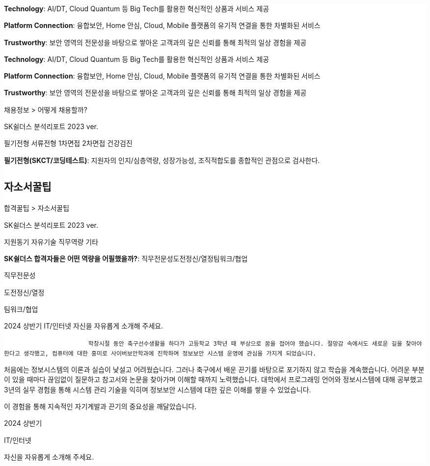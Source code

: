 **Technology**: AI/DT, Cloud Quantum 등 Big Tech를 활용한 혁신적인 상품과 서비스 제공

**Platform Connection**: 융합보안, Home 안심, Cloud, Mobile 플랫폼의 유기적 연결을 통한 차별화된 서비스

**Trustworthy**: 보안 영역의 전문성을 바탕으로 쌓아온 고객과의 깊은 신뢰를 통해 최적의 일상 경험을 제공

**Technology**: AI/DT, Cloud Quantum 등 Big Tech를 활용한 혁신적인 상품과 서비스 제공

**Platform Connection**: 융합보안, Home 안심, Cloud, Mobile 플랫폼의 유기적 연결을 통한 차별화된 서비스

**Trustworthy**: 보안 영역의 전문성을 바탕으로 쌓아온 고객과의 깊은 신뢰를 통해 최적의 일상 경험을 제공

채용정보 > 어떻게 채용할까?

SK쉴더스 분석리포트 2023 ver.

필기전형
서류전형
1차면접
2차면접
건강검진

**필기전형(SKCT/코딩테스트)**: 지원자의 인지/심층역량, 성장가능성, 조직적합도를 종합적인 관점으로 검사한다.

## 자소서꿀팁

합격꿀팁 > 자소서꿀팁

SK쉴더스 분석리포트 2023 ver.

지원동기
자유기술
직무역량
기타

**SK쉴더스 합격자들은 어떤 역량을 어필했을까?**: 직무전문성도전정신/열정팀워크/협업

직무전문성

도전정신/열정

팀워크/협업

2024 상반기 IT/인터넷 
                            자신을 자유롭게 소개해 주세요.
                         
                            학창시절 동안 축구선수생활을 하다가 고등학교 3학년 때 부상으로 꿈을 접어야 했습니다. 절망감 속에서도 새로운 길을 찾아야 한다고 생각했고, 컴퓨터에 대한 흥미로 사이버보안학과에 진학하며 정보보안 시스템 운영에 관심을 가지게 되었습니다.

처음에는 정보시스템의 이론과 실습이 낯설고 어려웠습니다. 그러나 축구에서 배운 끈기를 바탕으로 포기하지 않고 학습을 계속했습니다. 어려운 부분이 있을 때마다 끊임없이 질문하고 참고서와 논문을 찾아가며 이해할 때까지 노력했습니다. 대학에서 프로그래밍 언어와 정보시스템에 대해 공부했고 3년의 실무 경험을 통해 시스템 관리 기술을 익히며 정보보안 시스템에 대한 깊은 이해를 쌓을 수 있었습니다.

이 경험을 통해 지속적인 자기계발과 끈기의 중요성을 깨달았습니다.

2024 상반기

IT/인터넷

자신을 자유롭게 소개해 주세요.
